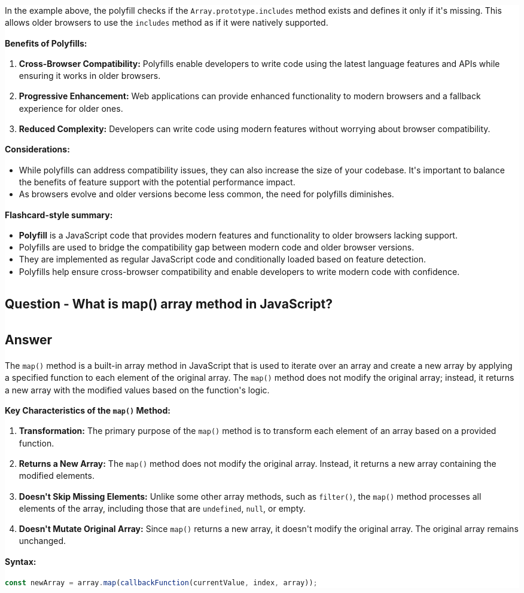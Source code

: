 In the example above, the polyfill checks if the `Array.prototype.includes` method exists and defines it only if it's missing. This allows older browsers to use the `includes` method as if it were natively supported.

**Benefits of Polyfills:**

1. **Cross-Browser Compatibility:** Polyfills enable developers to write code using the latest language features and APIs while ensuring it works in older browsers.

2. **Progressive Enhancement:** Web applications can provide enhanced functionality to modern browsers and a fallback experience for older ones.

3. **Reduced Complexity:** Developers can write code using modern features without worrying about browser compatibility.

**Considerations:**

- While polyfills can address compatibility issues, they can also increase the size of your codebase. It's important to balance the benefits of feature support with the potential performance impact.
- As browsers evolve and older versions become less common, the need for polyfills diminishes.

**Flashcard-style summary:**
- **Polyfill** is a JavaScript code that provides modern features and functionality to older browsers lacking support.
- Polyfills are used to bridge the compatibility gap between modern code and older browser versions.
- They are implemented as regular JavaScript code and conditionally loaded based on feature detection.
- Polyfills help ensure cross-browser compatibility and enable developers to write modern code with confidence.

## Question - What is map() array method in JavaScript? 

## Answer 

The `map()` method is a built-in array method in JavaScript that is used to iterate over an array and create a new array by applying a specified function to each element of the original array. The `map()` method does not modify the original array; instead, it returns a new array with the modified values based on the function's logic.

**Key Characteristics of the `map()` Method:**

1. **Transformation:** The primary purpose of the `map()` method is to transform each element of an array based on a provided function.

2. **Returns a New Array:** The `map()` method does not modify the original array. Instead, it returns a new array containing the modified elements.

3. **Doesn't Skip Missing Elements:** Unlike some other array methods, such as `filter()`, the `map()` method processes all elements of the array, including those that are `undefined`, `null`, or empty.

4. **Doesn't Mutate Original Array:** Since `map()` returns a new array, it doesn't modify the original array. The original array remains unchanged.

**Syntax:**
```javascript
const newArray = array.map(callbackFunction(currentValue, index, array));
```
